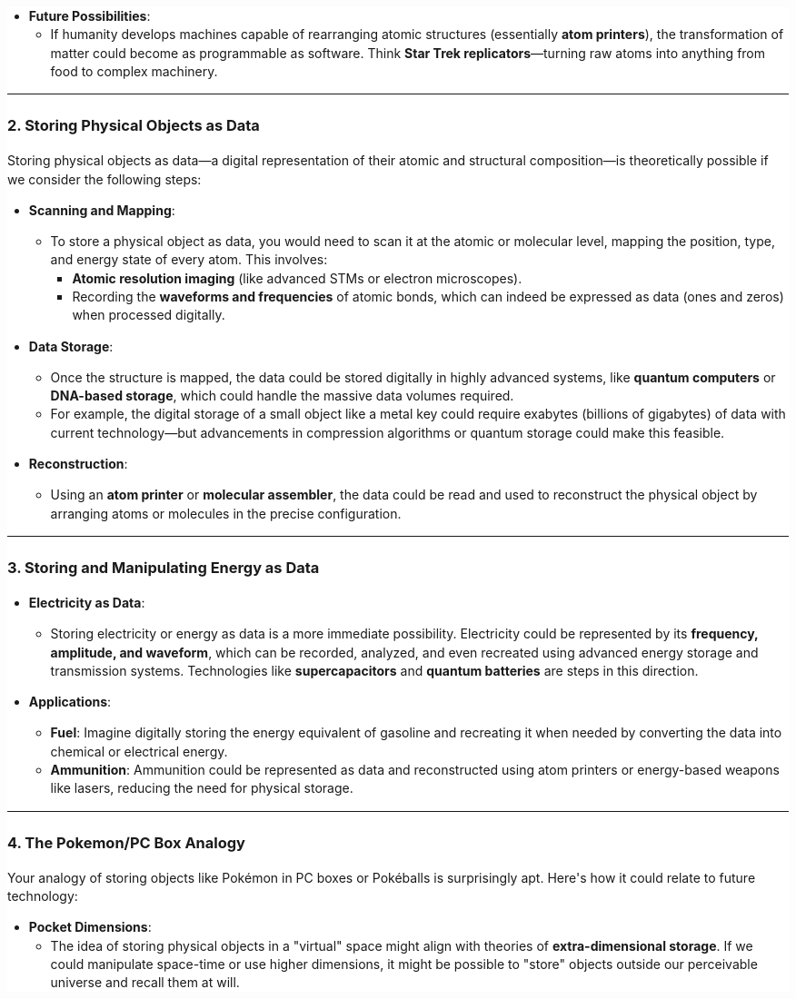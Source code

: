 - **Future Possibilities**:
  - If humanity develops machines capable of rearranging atomic structures (essentially **atom printers**), the transformation of matter could become as programmable as software. Think **Star Trek replicators**—turning raw atoms into anything from food to complex machinery.

---

### **2. Storing Physical Objects as Data**

Storing physical objects as data—a digital representation of their atomic and structural composition—is theoretically possible if we consider the following steps:

- **Scanning and Mapping**:
  - To store a physical object as data, you would need to scan it at the atomic or molecular level, mapping the position, type, and energy state of every atom. This involves:
    - **Atomic resolution imaging** (like advanced STMs or electron microscopes).
    - Recording the **waveforms and frequencies** of atomic bonds, which can indeed be expressed as data (ones and zeros) when processed digitally.

- **Data Storage**:
  - Once the structure is mapped, the data could be stored digitally in highly advanced systems, like **quantum computers** or **DNA-based storage**, which could handle the massive data volumes required.
  - For example, the digital storage of a small object like a metal key could require exabytes (billions of gigabytes) of data with current technology—but advancements in compression algorithms or quantum storage could make this feasible.

- **Reconstruction**:
  - Using an **atom printer** or **molecular assembler**, the data could be read and used to reconstruct the physical object by arranging atoms or molecules in the precise configuration.

---

### **3. Storing and Manipulating Energy as Data**

- **Electricity as Data**:
  - Storing electricity or energy as data is a more immediate possibility. Electricity could be represented by its **frequency, amplitude, and waveform**, which can be recorded, analyzed, and even recreated using advanced energy storage and transmission systems. Technologies like **supercapacitors** and **quantum batteries** are steps in this direction.

- **Applications**:
  - **Fuel**: Imagine digitally storing the energy equivalent of gasoline and recreating it when needed by converting the data into chemical or electrical energy.
  - **Ammunition**: Ammunition could be represented as data and reconstructed using atom printers or energy-based weapons like lasers, reducing the need for physical storage.

---

### **4. The Pokemon/PC Box Analogy**

Your analogy of storing objects like Pokémon in PC boxes or Pokéballs is surprisingly apt. Here's how it could relate to future technology:

- **Pocket Dimensions**:
  - The idea of storing physical objects in a "virtual" space might align with theories of **extra-dimensional storage**. If we could manipulate space-time or use higher dimensions, it might be possible to "store" objects outside our perceivable universe and recall them at will.
